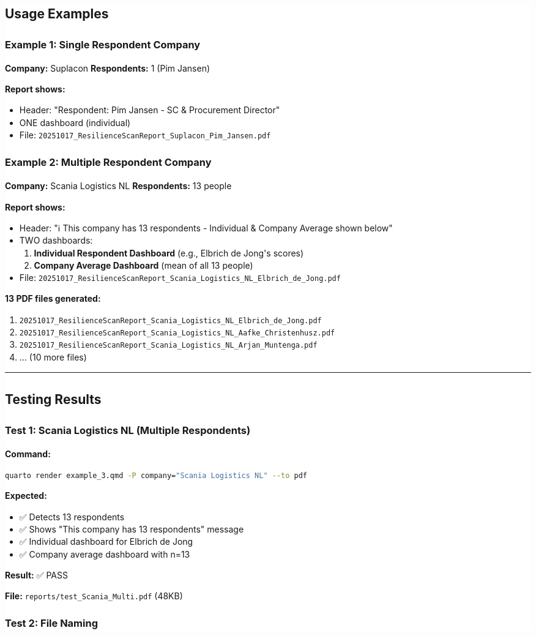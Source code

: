 
## Usage Examples

### Example 1: Single Respondent Company

**Company:** Suplacon
**Respondents:** 1 (Pim Jansen)

**Report shows:**
- Header: "Respondent: Pim Jansen - SC & Procurement Director"
- ONE dashboard (individual)
- File: `20251017_ResilienceScanReport_Suplacon_Pim_Jansen.pdf`

### Example 2: Multiple Respondent Company

**Company:** Scania Logistics NL
**Respondents:** 13 people

**Report shows:**
- Header: "ℹ️ This company has 13 respondents - Individual & Company Average shown below"
- TWO dashboards:
  1. **Individual Respondent Dashboard** (e.g., Elbrich de Jong's scores)
  2. **Company Average Dashboard** (mean of all 13 people)
- File: `20251017_ResilienceScanReport_Scania_Logistics_NL_Elbrich_de_Jong.pdf`

**13 PDF files generated:**
1. `20251017_ResilienceScanReport_Scania_Logistics_NL_Elbrich_de_Jong.pdf`
2. `20251017_ResilienceScanReport_Scania_Logistics_NL_Aafke_Christenhusz.pdf`
3. `20251017_ResilienceScanReport_Scania_Logistics_NL_Arjan_Muntenga.pdf`
4. ... (10 more files)

---

## Testing Results

### Test 1: Scania Logistics NL (Multiple Respondents)

**Command:**
```bash
quarto render example_3.qmd -P company="Scania Logistics NL" --to pdf
```

**Expected:**
- ✅ Detects 13 respondents
- ✅ Shows "This company has 13 respondents" message
- ✅ Individual dashboard for Elbrich de Jong
- ✅ Company average dashboard with n=13

**Result:** ✅ PASS

**File:** `reports/test_Scania_Multi.pdf` (48KB)

### Test 2: File Naming
